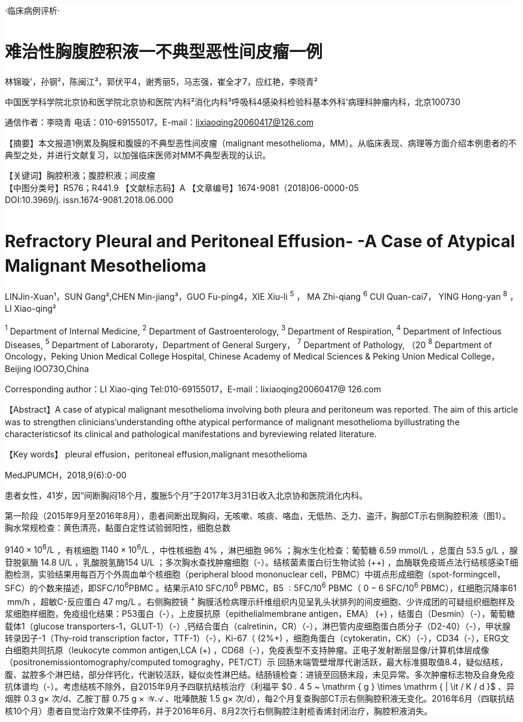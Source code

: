 ·临床病例评析·

# 难治性胸腹腔积液一不典型恶性间皮瘤一例

林锦璇'，孙钢²，陈闽江³，郭伏平4，谢秀丽5，马志强，崔全才7，应红艳，李晓青²

中国医学科学院北京协和医学院北京协和医院’内科²消化内科³呼吸科4感染科检验科基本外科’病理科肿瘤内科，北京100730

通信作者：李晓青 电话：010-69155017，E-mail：lixiaoqing20060417@126.com

【摘要】本文报道1例累及胸膜和腹膜的不典型恶性间皮瘤（malignant mesothelioma，MM）。从临床表现、病理等方面介绍本例患者的不典型之处，并进行文献复习，以加强临床医师对MM不典型表现的认识。

【关键词】胸腔积液；腹腔积液；间皮瘤   
【中图分类号】R576；R441.9 【文献标志码】A 【文章编号】1674-9081（2018)06-0000-05   
DOI:10.3969/j. issn.1674-9081.2018.06.000

# Refractory Pleural and Peritoneal Effusion- -A Case of Atypical Malignant Mesothelioma

LINJin-Xuan¹，SUN Gang²,CHEN Min-jiang³，GUO Fu-ping4，XIE Xiu-li $^ { 5 }$ ， MA Zhi-qiang $^ 6$ CUI Quan-cai7， YING Hong-yan $^ 8$ ， LI Xiao-qing²

$^ { 1 }$ Department of Internal Medicine, $^ 2$ Department of Gastroenterology, $^ 3$ Department of Respiration, $^ 4$ Department of Infectious Diseases, $^ { 5 }$ Department of Laboraroty，Department of General Surgery， $^ 7$ Department of Pathology, （20 $^ 8$ Department of Oncology，Peking Union Medical College Hospital, Chinese Academy of Medical Sciences & Peking Union Medical College，Beijing lOO73O,China

Corresponding author：LI Xiao-qing Tel:010-69155017，E-mail：lixiaoqing20060417@ 126.com

【Abstract】A case of atypical malignant mesothelioma involving both pleura and peritoneum was reported. The aim of this article was to strengthen clinicians’understanding ofthe atypical performance of malignant mesothelioma byillustrating the characteristicsof its clinical and pathological manifestations and byreviewing related literature.

【Key words】 pleural effusion，peritoneal effusion,malignant mesothelioma

MedJPUMCH，2018,9(6):0-00

患者女性，41岁，因“间断胸闷18个月，腹胀5个月”于2017年3月31日收入北京协和医院消化内科。

第一阶段（2015年9月至2016年8月），患者间断出现胸闷，无咳嗽、咳痰、咯血，无低热、乏力、盗汗，胸部CT示右侧胸腔积液（图1）。胸水常规检查：黄色清亮，黏蛋白定性试验弱阳性，细胞总数

$9 1 4 0 \times 1 0 ^ { 6 } / \mathrm { L }$ ，有核细胞 $1 1 4 0 \times 1 0 ^ { 6 } / \mathrm { L }$ ，中性核细胞 $4 \%$ ，淋巴细胞 $9 6 \%$ ；胸水生化检查：葡萄糖 $6 . 5 9 \ \mathrm { m m o l / L }$ ，总蛋白 $5 3 . 5 ~ \mathrm { g / L }$ ，腺苷脱氨酶 $1 4 . 8 ~ \mathrm { U / L }$ ，乳酸脱氢酶$1 5 4 ~ \mathrm { U / L }$ ；多次胸水查找肿瘤细胞（-）。结核菌素蛋白衍生物试验 $( + + )$ ，血酶联免疫斑点法行结核感染T细胞检测，实验结果用每百万个外周血单个核细胞（peripheral blood mononuclear cell，PBMC）中斑点形成细胞（spot-formingcell，SFC）的个数来描述，即$\mathrm { S F C } / 1 0 ^ { 6 } \mathrm { P B M C }$ 。结果示A10 $\mathrm { S F C } / 1 0 ^ { 6 }$ PBMC，B$5 { \mathrm { { \ : 5 F C } } } / 1 0 ^ { 6 }$ PBMC（ $0 { - } 6 ~ \mathrm { S F C } { / 1 0 ^ { 6 } }$ PBMC），红细胞沉降率61 $\mathrm { { \ m m / h } }$ ，超敏C-反应蛋白 $4 7 ~ \mathrm { m g / L }$ 。右侧胸腔镜 $^ +$ 胸膜活检病理示纤维组织内见呈乳头状排列的间皮细胞、少许成团的可疑组织细胞样及浆细胞样细胞，免疫组化结果：P53蛋白（-），上皮膜抗原（epithelialmembrane antigen，EMA） $( + )$ ，结蛋白（Desmin）（-），葡萄糖载体1（glucose transporters-1，GLUT-1）（-）,钙结合蛋白（calretinin，CR）（-），淋巴管内皮细胞蛋白质分子（D2-40）（-），甲状腺转录因子-1（Thy-roid transcription factor，TTF-1）（-），Ki-67（ $( 2 \% + )$ ，细胞角蛋白（cytokeratin，CK）（-），CD34（-），ERG文 白细胞共同抗原（leukocyte common antigen,LCA $( + )$ ，CD68（-），免疫表型不支持肿瘤。正电子发射断层显像/计算机体层成像（positronemissiontomography/computed tomograghy，PET/CT）示 回肠末端管壁增厚代谢活跃，最大标准摄取值8.4，疑似结核，腹、盆腔多个淋巴结，部分伴钙化，代谢较活跃，疑似炎性淋巴结。结肠镜检查：进镜至回肠末段，未见异常。多次肿瘤标志物及自身免疫抗体谱均（-）。考虑结核不除外，自2015年9月予四联抗结核治疗（利福平 $0 . 4 5 ~ \mathrm { g } \times \mathrm { | \it / K / d }$ 、异烟胖 $0 . 3 ~ \mathrm { g } \times$ 次/d、乙胺丁醇 $0 . 7 5 ~ \mathrm { g } \times \mathrm { \mathcal { W } } \mathrm { \mathcal { A } }$ 、吡嗪酰胺 $1 . 5 \ \mathrm { g } \times$ 次/d），每2个月复查胸部CT示右侧胸腔积液无变化。2016年6月（四联抗结核10个月）患者自觉治疗效果不佳停药，并于2016年6月、8月2次行右侧胸腔注射榄香烯封闭治疗，胸腔积液消失。
